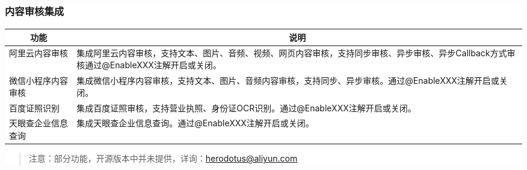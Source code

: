 ### 内容审核集成

| 功能               | 说明                                                         |
| ------------------ | ------------------------------------------------------------ |
| 阿里云内容审核     | 集成阿里云内容审核，支持文本、图片、音频、视频、网页内容审核，支持同步审核、异步审核、异步Callback方式审核通过@EnableXXX注解开启或关闭。 |
| 微信小程序内容审核 | 集成微信小程序内容审核，支持文本、图片、音频内容审核，支持同步、异步审核。通过@EnableXXX注解开启或关闭。 |
| 百度证照识别       | 集成百度证照审核，支持营业执照、身份证OCR识别。通过@EnableXXX注解开启或关闭。 |
| 天眼查企业信息查询 | 集成天眼查企业信息查询。通过@EnableXXX注解开启或关闭。       |



> 注意：部分功能，开源版本中并未提供，详询：herodotus@aliyun.com
